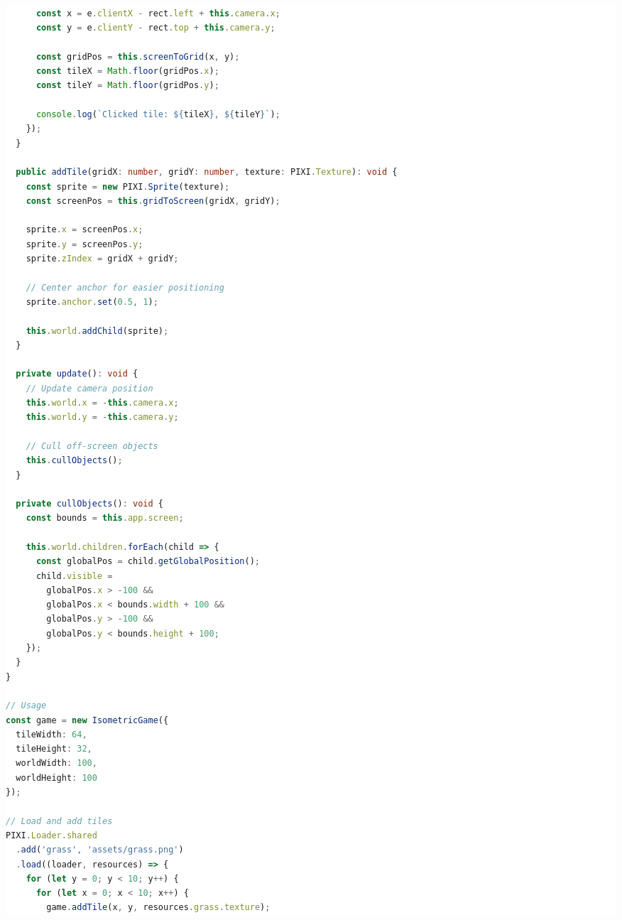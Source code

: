 ```typescript
      const x = e.clientX - rect.left + this.camera.x;
      const y = e.clientY - rect.top + this.camera.y;
      
      const gridPos = this.screenToGrid(x, y);
      const tileX = Math.floor(gridPos.x);
      const tileY = Math.floor(gridPos.y);
      
      console.log(`Clicked tile: ${tileX}, ${tileY}`);
    });
  }
  
  public addTile(gridX: number, gridY: number, texture: PIXI.Texture): void {
    const sprite = new PIXI.Sprite(texture);
    const screenPos = this.gridToScreen(gridX, gridY);
    
    sprite.x = screenPos.x;
    sprite.y = screenPos.y;
    sprite.zIndex = gridX + gridY;
    
    // Center anchor for easier positioning
    sprite.anchor.set(0.5, 1);
    
    this.world.addChild(sprite);
  }
  
  private update(): void {
    // Update camera position
    this.world.x = -this.camera.x;
    this.world.y = -this.camera.y;
    
    // Cull off-screen objects
    this.cullObjects();
  }
  
  private cullObjects(): void {
    const bounds = this.app.screen;
    
    this.world.children.forEach(child => {
      const globalPos = child.getGlobalPosition();
      child.visible = 
        globalPos.x > -100 && 
        globalPos.x < bounds.width + 100 &&
        globalPos.y > -100 && 
        globalPos.y < bounds.height + 100;
    });
  }
}

// Usage
const game = new IsometricGame({
  tileWidth: 64,
  tileHeight: 32,
  worldWidth: 100,
  worldHeight: 100
});

// Load and add tiles
PIXI.Loader.shared
  .add('grass', 'assets/grass.png')
  .load((loader, resources) => {
    for (let y = 0; y < 10; y++) {
      for (let x = 0; x < 10; x++) {
        game.addTile(x, y, resources.grass.texture);
```